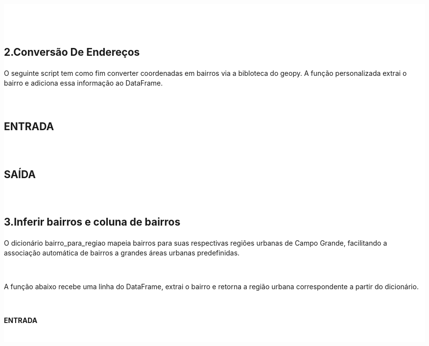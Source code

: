 <p align="center">
  <img src="https://github.com/Inteli-College/2024-2A-T04-SI11-G02/blob/main/assets/image3.png" alt="" width="750"/>
</p>

<p align="center">
  <img src="https://github.com/Inteli-College/2024-2A-T04-SI11-G02/blob/main/assets/image8.png" alt="" width="750"/>
</p>

## **2.Conversão De Endereços**

O seguinte script tem como fim converter coordenadas em bairros via a bibloteca do geopy. A função personalizada extrai o bairro e adiciona essa informação ao DataFrame.

<p align="center">
  <img src="https://github.com/Inteli-College/2024-2A-T04-SI11-G02/blob/main/assets/image50.png" alt="" width="750"/>
</p>

## **ENTRADA**

<p align="center">
  <img src="https://github.com/Inteli-College/2024-2A-T04-SI11-G02/blob/main/assets/image5.png" alt="" width="750"/>
</p>

## **SAÍDA**

<p align="center">
  <img src="https://github.com/Inteli-College/2024-2A-T04-SI11-G02/blob/main/assets/image15.png" alt="" width="750"/>
</p>

## **3.Inferir bairros e coluna de bairros**

O dicionário bairro_para_regiao mapeia bairros para suas respectivas regiões urbanas de Campo Grande, facilitando a associação automática de bairros a grandes áreas urbanas predefinidas.

<p align="center">
  <img src="https://github.com/Inteli-College/2024-2A-T04-SI11-G02/blob/main/assets/image53.png" alt="" width="750"/>
</p>

A função abaixo recebe uma linha do DataFrame, extrai o bairro e retorna a região urbana correspondente a partir do dicionário.

<p align="center">
  <img src="https://github.com/Inteli-College/2024-2A-T04-SI11-G02/blob/main/assets/image73.png" alt="" width="750"/>
</p>

**ENTRADA**

<p align="center">
  <img src="https://github.com/Inteli-College/2024-2A-T04-SI11-G02/blob/main/assets/image15.png" alt="" width="450"/>
</p>
